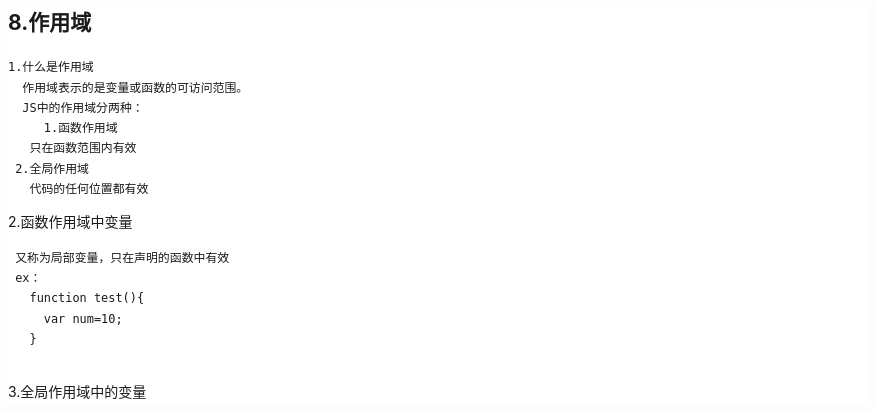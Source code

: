 </code></pre>
<h2 id="articleHeader10">8.作用域</h2>
<div class="widget-codetool" style="display:none;">
      <div class="widget-codetool--inner">
      <span class="selectCode code-tool" data-toggle="tooltip" data-placement="top" title="" data-original-title="全选"></span>
      <span type="button" class="copyCode code-tool" data-toggle="tooltip" data-placement="top" data-clipboard-text="1.什么是作用域
  作用域表示的是变量或函数的可访问范围。
  JS中的作用域分两种：
     1.函数作用域
   只在函数范围内有效
 2.全局作用域
   代码的任何位置都有效" title="" data-original-title="复制"></span>
      <span type="button" class="saveToNote code-tool" data-toggle="tooltip" data-placement="top" title="" data-original-title="放进笔记"></span>
      </div>
      </div><pre class="hljs lsl"><code><span class="hljs-number">1.</span>什么是作用域
  作用域表示的是变量或函数的可访问范围。
  JS中的作用域分两种：
     <span class="hljs-number">1.</span>函数作用域
   只在函数范围内有效
 <span class="hljs-number">2.</span>全局作用域
   代码的任何位置都有效</code></pre>
<p>2.函数作用域中变量</p>
<div class="widget-codetool" style="display:none;">
      <div class="widget-codetool--inner">
      <span class="selectCode code-tool" data-toggle="tooltip" data-placement="top" title="" data-original-title="全选"></span>
      <span type="button" class="copyCode code-tool" data-toggle="tooltip" data-placement="top" data-clipboard-text=" 又称为局部变量，只在声明的函数中有效
 ex：
   function test(){
     var num=10;
   }
   " title="" data-original-title="复制"></span>
      <span type="button" class="saveToNote code-tool" data-toggle="tooltip" data-placement="top" title="" data-original-title="放进笔记"></span>
      </div>
      </div><pre class="hljs actionscript"><code> 又称为局部变量，只在声明的函数中有效
 ex：
   <span class="hljs-function"><span class="hljs-keyword">function</span> <span class="hljs-title">test</span><span class="hljs-params">()</span></span>{
     <span class="hljs-keyword">var</span> num=<span class="hljs-number">10</span>;
   }
   </code></pre>
<p>3.全局作用域中的变量</p>
<div class="widget-codetool" style="display:none;">
      <div class="widget-codetool--inner">
      <span class="selectCode code-tool" data-toggle="tooltip" data-placement="top" title="" data-original-title="全选"></span>
      <span type="button" class="copyCode code-tool" data-toggle="tooltip" data-placement="top" data-clipboard-text=" 又称为全局变量，一经声明，任何位置都能用
 1.不在function中声明的变量，为全局变量
 2.声明变量不使用var，无论任何位置声明，都是全局变量（不推荐）
